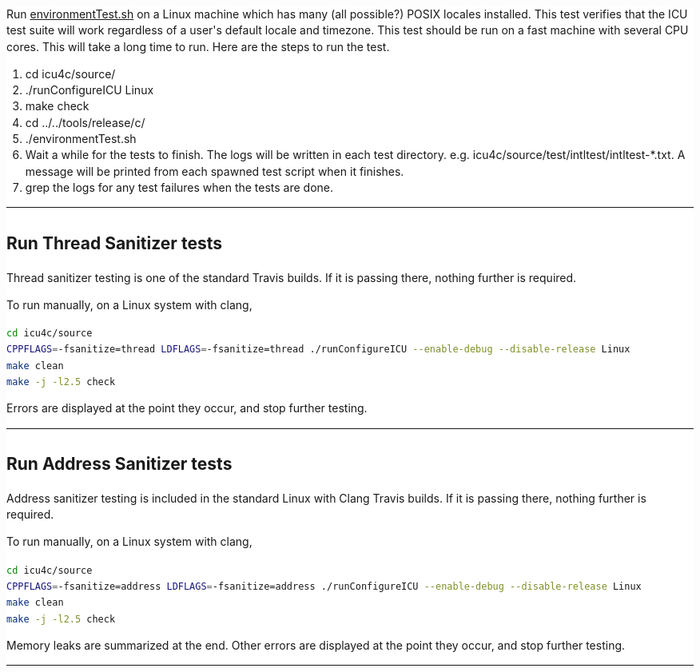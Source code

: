 Run
[environmentTest.sh](https://github.com/unicode-org/icu/blob/main/tools/release/c/environmentTest.sh)
on a Linux machine which has many (all possible?) POSIX locales installed. This
test verifies that the ICU test suite will work regardless of a user's default
locale and timezone. This test should be run on a fast machine with several CPU
cores. This will take a long time to run. Here are the steps to run the test.

1.  cd icu4c/source/
2.  ./runConfigureICU Linux
3.  make check
4.  cd ../../tools/release/c/
5.  ./environmentTest.sh
6.  Wait a while for the tests to finish. The logs will be written in each test
    directory. e.g. icu4c/source/test/intltest/intltest-\*.txt. A message will
    be printed from each spawned test script when it finishes.
7.  grep the logs for any test failures when the tests are done.

---

## Run Thread Sanitizer tests

Thread sanitizer testing is one of the standard Travis builds. If it is passing
there, nothing further is required.

To run manually, on a Linux system with clang,

```sh
cd icu4c/source
CPPFLAGS=-fsanitize=thread LDFLAGS=-fsanitize=thread ./runConfigureICU --enable-debug --disable-release Linux
make clean
make -j -l2.5 check
```

Errors are displayed at the point they occur, and stop further testing.

---

## Run Address Sanitizer tests

Address sanitizer testing is included in the standard Linux with Clang Travis
builds. If it is passing there, nothing further is required.

To run manually, on a Linux system with clang,

```sh
cd icu4c/source
CPPFLAGS=-fsanitize=address LDFLAGS=-fsanitize=address ./runConfigureICU --enable-debug --disable-release Linux
make clean
make -j -l2.5 check
```

Memory leaks are summarized at the end. Other errors are displayed at the point
they occur, and stop further testing.

---